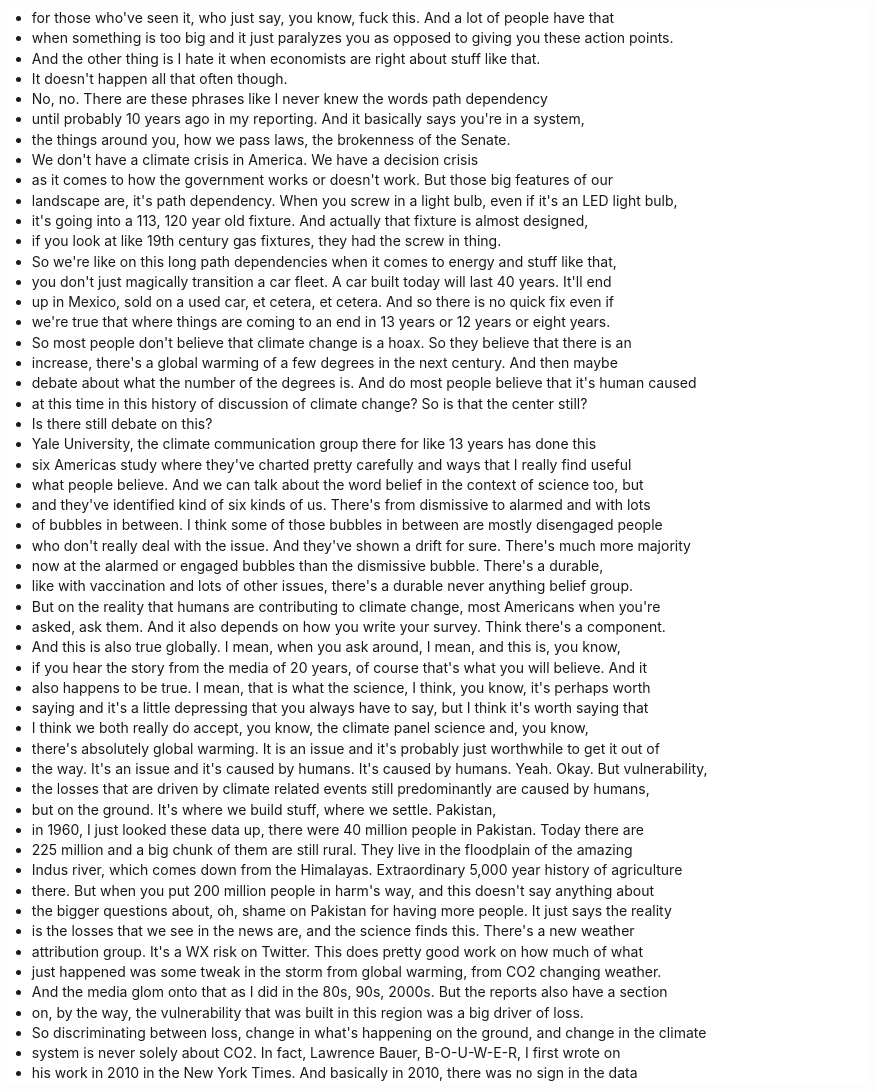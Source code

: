 *  for those who've seen it, who just say, you know, fuck this. And a lot of people have that
*  when something is too big and it just paralyzes you as opposed to giving you these action points.
*  And the other thing is I hate it when economists are right about stuff like that.
*  It doesn't happen all that often though.
*  No, no. There are these phrases like I never knew the words path dependency
*  until probably 10 years ago in my reporting. And it basically says you're in a system,
*  the things around you, how we pass laws, the brokenness of the Senate.
*  We don't have a climate crisis in America. We have a decision crisis
*  as it comes to how the government works or doesn't work. But those big features of our
*  landscape are, it's path dependency. When you screw in a light bulb, even if it's an LED light bulb,
*  it's going into a 113, 120 year old fixture. And actually that fixture is almost designed,
*  if you look at like 19th century gas fixtures, they had the screw in thing.
*  So we're like on this long path dependencies when it comes to energy and stuff like that,
*  you don't just magically transition a car fleet. A car built today will last 40 years. It'll end
*  up in Mexico, sold on a used car, et cetera, et cetera. And so there is no quick fix even if
*  we're true that where things are coming to an end in 13 years or 12 years or eight years.
*  So most people don't believe that climate change is a hoax. So they believe that there is an
*  increase, there's a global warming of a few degrees in the next century. And then maybe
*  debate about what the number of the degrees is. And do most people believe that it's human caused
*  at this time in this history of discussion of climate change? So is that the center still?
*  Is there still debate on this?
*  Yale University, the climate communication group there for like 13 years has done this
*  six Americas study where they've charted pretty carefully and ways that I really find useful
*  what people believe. And we can talk about the word belief in the context of science too, but
*  and they've identified kind of six kinds of us. There's from dismissive to alarmed and with lots
*  of bubbles in between. I think some of those bubbles in between are mostly disengaged people
*  who don't really deal with the issue. And they've shown a drift for sure. There's much more majority
*  now at the alarmed or engaged bubbles than the dismissive bubble. There's a durable,
*  like with vaccination and lots of other issues, there's a durable never anything belief group.
*  But on the reality that humans are contributing to climate change, most Americans when you're
*  asked, ask them. And it also depends on how you write your survey. Think there's a component.
*  And this is also true globally. I mean, when you ask around, I mean, and this is, you know,
*  if you hear the story from the media of 20 years, of course that's what you will believe. And it
*  also happens to be true. I mean, that is what the science, I think, you know, it's perhaps worth
*  saying and it's a little depressing that you always have to say, but I think it's worth saying that
*  I think we both really do accept, you know, the climate panel science and, you know,
*  there's absolutely global warming. It is an issue and it's probably just worthwhile to get it out of
*  the way. It's an issue and it's caused by humans. It's caused by humans. Yeah. Okay. But vulnerability,
*  the losses that are driven by climate related events still predominantly are caused by humans,
*  but on the ground. It's where we build stuff, where we settle. Pakistan,
*  in 1960, I just looked these data up, there were 40 million people in Pakistan. Today there are
*  225 million and a big chunk of them are still rural. They live in the floodplain of the amazing
*  Indus river, which comes down from the Himalayas. Extraordinary 5,000 year history of agriculture
*  there. But when you put 200 million people in harm's way, and this doesn't say anything about
*  the bigger questions about, oh, shame on Pakistan for having more people. It just says the reality
*  is the losses that we see in the news are, and the science finds this. There's a new weather
*  attribution group. It's a WX risk on Twitter. This does pretty good work on how much of what
*  just happened was some tweak in the storm from global warming, from CO2 changing weather.
*  And the media glom onto that as I did in the 80s, 90s, 2000s. But the reports also have a section
*  on, by the way, the vulnerability that was built in this region was a big driver of loss.
*  So discriminating between loss, change in what's happening on the ground, and change in the climate
*  system is never solely about CO2. In fact, Lawrence Bauer, B-O-U-W-E-R, I first wrote on
*  his work in 2010 in the New York Times. And basically in 2010, there was no sign in the data